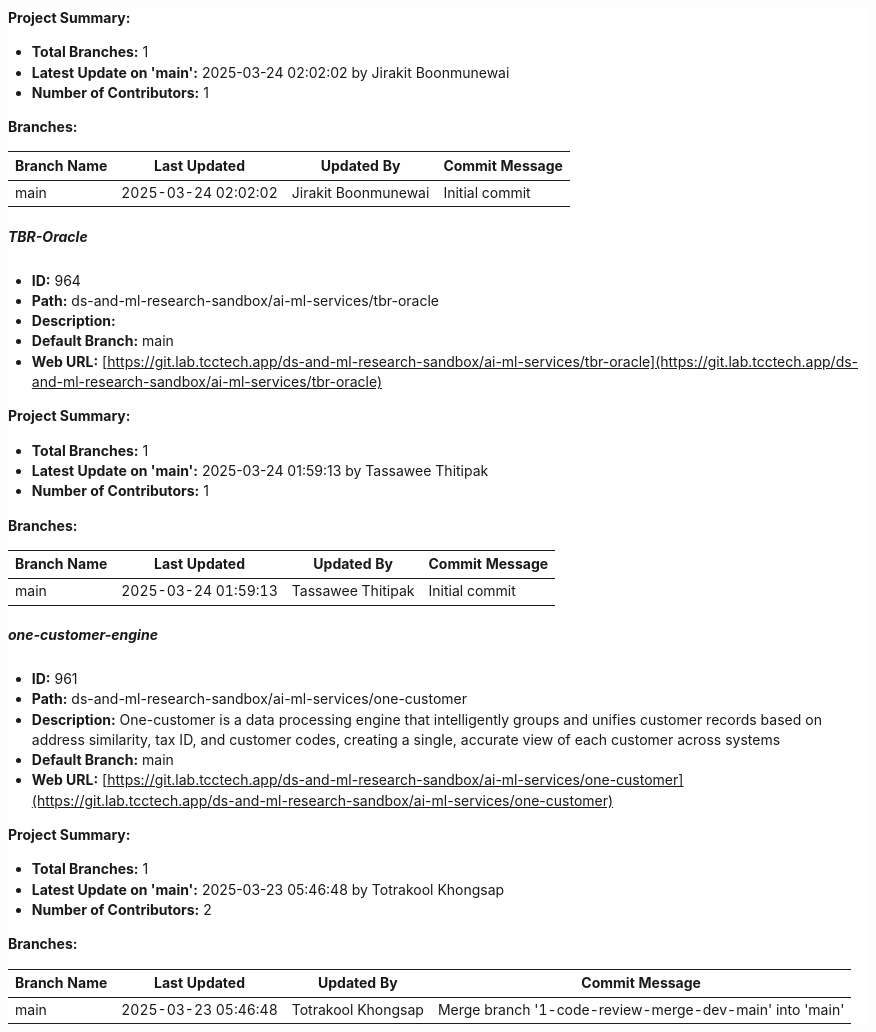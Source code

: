 **Project Summary:**

- **Total Branches:** 1
- **Latest Update on 'main':** 2025-03-24 02:02:02 by Jirakit Boonmunewai
- **Number of Contributors:** 1

**Branches:**

| Branch Name | Last Updated | Updated By | Commit Message |
|------------|--------------|------------|----------------|
| main | 2025-03-24 02:02:02 | Jirakit Boonmunewai | Initial commit |

##### TBR-Oracle

- **ID:** 964
- **Path:** ds-and-ml-research-sandbox/ai-ml-services/tbr-oracle
- **Description:** 
- **Default Branch:** main
- **Web URL:** [https://git.lab.tcctech.app/ds-and-ml-research-sandbox/ai-ml-services/tbr-oracle](https://git.lab.tcctech.app/ds-and-ml-research-sandbox/ai-ml-services/tbr-oracle)

**Project Summary:**

- **Total Branches:** 1
- **Latest Update on 'main':** 2025-03-24 01:59:13 by Tassawee Thitipak
- **Number of Contributors:** 1

**Branches:**

| Branch Name | Last Updated | Updated By | Commit Message |
|------------|--------------|------------|----------------|
| main | 2025-03-24 01:59:13 | Tassawee Thitipak | Initial commit |

##### one-customer-engine

- **ID:** 961
- **Path:** ds-and-ml-research-sandbox/ai-ml-services/one-customer
- **Description:** One-customer is a data processing engine that intelligently groups and unifies customer records based on address similarity, tax ID, and customer codes, creating a single, accurate view of each customer across systems
- **Default Branch:** main
- **Web URL:** [https://git.lab.tcctech.app/ds-and-ml-research-sandbox/ai-ml-services/one-customer](https://git.lab.tcctech.app/ds-and-ml-research-sandbox/ai-ml-services/one-customer)

**Project Summary:**

- **Total Branches:** 1
- **Latest Update on 'main':** 2025-03-23 05:46:48 by Totrakool Khongsap
- **Number of Contributors:** 2

**Branches:**

| Branch Name | Last Updated | Updated By | Commit Message |
|------------|--------------|------------|----------------|
| main | 2025-03-23 05:46:48 | Totrakool Khongsap | Merge branch '1-code-review-merge-dev-main' into 'main' |
